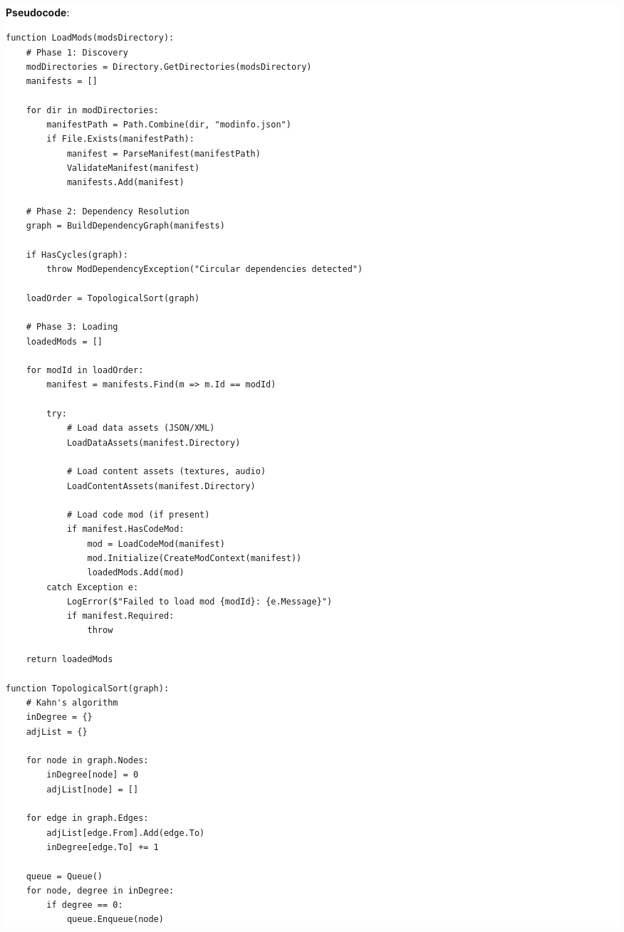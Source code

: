 **Pseudocode**:
```
function LoadMods(modsDirectory):
    # Phase 1: Discovery
    modDirectories = Directory.GetDirectories(modsDirectory)
    manifests = []

    for dir in modDirectories:
        manifestPath = Path.Combine(dir, "modinfo.json")
        if File.Exists(manifestPath):
            manifest = ParseManifest(manifestPath)
            ValidateManifest(manifest)
            manifests.Add(manifest)

    # Phase 2: Dependency Resolution
    graph = BuildDependencyGraph(manifests)

    if HasCycles(graph):
        throw ModDependencyException("Circular dependencies detected")

    loadOrder = TopologicalSort(graph)

    # Phase 3: Loading
    loadedMods = []

    for modId in loadOrder:
        manifest = manifests.Find(m => m.Id == modId)

        try:
            # Load data assets (JSON/XML)
            LoadDataAssets(manifest.Directory)

            # Load content assets (textures, audio)
            LoadContentAssets(manifest.Directory)

            # Load code mod (if present)
            if manifest.HasCodeMod:
                mod = LoadCodeMod(manifest)
                mod.Initialize(CreateModContext(manifest))
                loadedMods.Add(mod)
        catch Exception e:
            LogError($"Failed to load mod {modId}: {e.Message}")
            if manifest.Required:
                throw

    return loadedMods

function TopologicalSort(graph):
    # Kahn's algorithm
    inDegree = {}
    adjList = {}

    for node in graph.Nodes:
        inDegree[node] = 0
        adjList[node] = []

    for edge in graph.Edges:
        adjList[edge.From].Add(edge.To)
        inDegree[edge.To] += 1

    queue = Queue()
    for node, degree in inDegree:
        if degree == 0:
            queue.Enqueue(node)
```